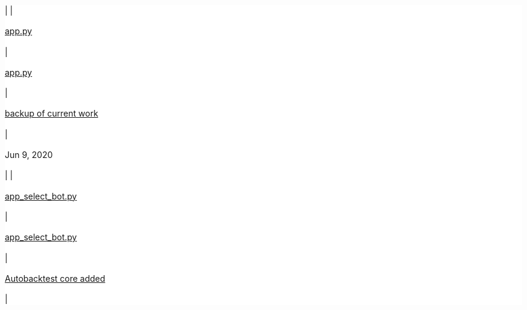  |
| 

[app.py](https://github.com/iamcos/haasomeapitools/blob/master/app.py "app.py")







 | 

[app.py](https://github.com/iamcos/haasomeapitools/blob/master/app.py "app.py")







 | 

[backup of current work](https://github.com/iamcos/haasomeapitools/commit/f24d44a4f0fd1450d31b65574d3d9a4711860192 "backup of current work")



 | 

Jun 9, 2020

 |
| 

[app\_select\_bot.py](https://github.com/iamcos/haasomeapitools/blob/master/app_select_bot.py "app_select_bot.py")







 | 

[app\_select\_bot.py](https://github.com/iamcos/haasomeapitools/blob/master/app_select_bot.py "app_select_bot.py")







 | 

[Autobacktest core added](https://github.com/iamcos/haasomeapitools/commit/c8a6e41e26085fb45841cf234421a8e53970aadf "Autobacktest core added")



 | 
